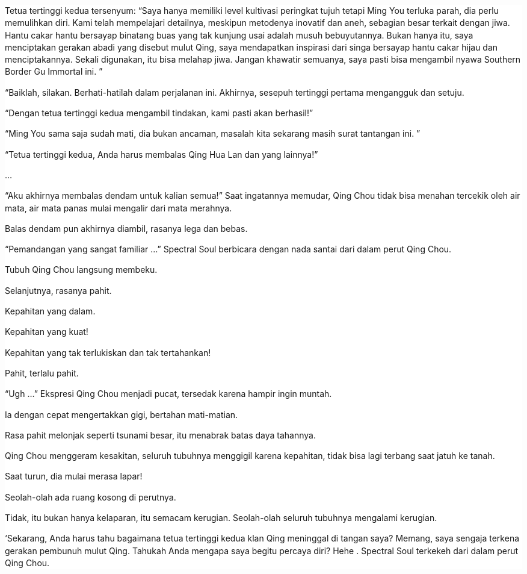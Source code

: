 Tetua tertinggi kedua tersenyum: “Saya hanya memiliki level kultivasi peringkat tujuh tetapi Ming You terluka parah, dia perlu memulihkan diri. Kami telah mempelajari detailnya, meskipun metodenya inovatif dan aneh, sebagian besar terkait dengan jiwa. Hantu cakar hantu bersayap binatang buas yang tak kunjung usai adalah musuh bebuyutannya. Bukan hanya itu, saya menciptakan gerakan abadi yang disebut mulut Qing, saya mendapatkan inspirasi dari singa bersayap hantu cakar hijau dan menciptakannya. Sekali digunakan, itu bisa melahap jiwa. Jangan khawatir semuanya, saya pasti bisa mengambil nyawa Southern Border Gu Immortal ini. ”

“Baiklah, silakan. Berhati-hatilah dalam perjalanan ini. Akhirnya, sesepuh tertinggi pertama mengangguk dan setuju.

“Dengan tetua tertinggi kedua mengambil tindakan, kami pasti akan berhasil!”

“Ming You sama saja sudah mati, dia bukan ancaman, masalah kita sekarang masih surat tantangan ini. ”

“Tetua tertinggi kedua, Anda harus membalas Qing Hua Lan dan yang lainnya!”



…

“Aku akhirnya membalas dendam untuk kalian semua!” Saat ingatannya memudar, Qing Chou tidak bisa menahan tercekik oleh air mata, air mata panas mulai mengalir dari mata merahnya.

Balas dendam pun akhirnya diambil, rasanya lega dan bebas.

“Pemandangan yang sangat familiar …” Spectral Soul berbicara dengan nada santai dari dalam perut Qing Chou.

Tubuh Qing Chou langsung membeku.

Selanjutnya, rasanya pahit.

Kepahitan yang dalam.

Kepahitan yang kuat!

Kepahitan yang tak terlukiskan dan tak tertahankan!

Pahit, terlalu pahit.

“Ugh …” Ekspresi Qing Chou menjadi pucat, tersedak karena hampir ingin muntah.

Ia dengan cepat mengertakkan gigi, bertahan mati-matian.

Rasa pahit melonjak seperti tsunami besar, itu menabrak batas daya tahannya.

Qing Chou menggeram kesakitan, seluruh tubuhnya menggigil karena kepahitan, tidak bisa lagi terbang saat jatuh ke tanah.

Saat turun, dia mulai merasa lapar!

Seolah-olah ada ruang kosong di perutnya.

Tidak, itu bukan hanya kelaparan, itu semacam kerugian. Seolah-olah seluruh tubuhnya mengalami kerugian.

‘Sekarang, Anda harus tahu bagaimana tetua tertinggi kedua klan Qing meninggal di tangan saya? Memang, saya sengaja terkena gerakan pembunuh mulut Qing. Tahukah Anda mengapa saya begitu percaya diri? Hehe . Spectral Soul terkekeh dari dalam perut Qing Chou.
